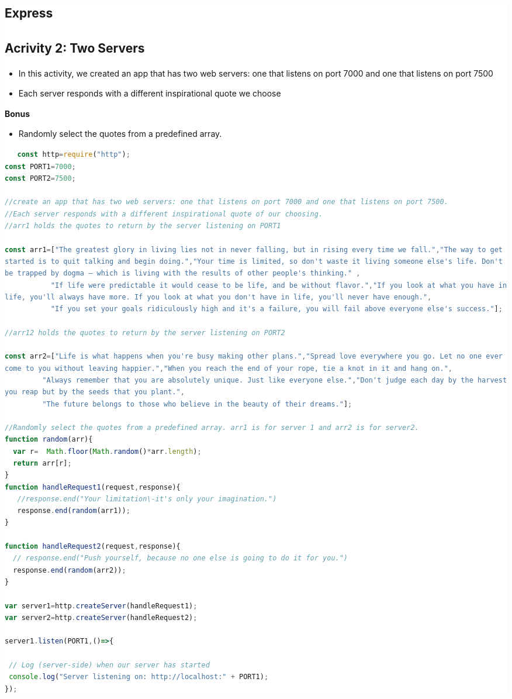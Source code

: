 ## Express ##
## Acrivity 2: Two Servers ##

*  In this activity, we created an app that has two web servers: one that listens on port 7000 and one that listens on port 7500

* Each server responds with a different inspirational quote we choose

**Bonus**
* Randomly select the quotes from a predefined array.


 ```javascript
 	const http=require("http");
const PORT1=7000;
const PORT2=7500;

//create an app that has two web servers: one that listens on port 7000 and one that listens on port 7500.
//Each server responds with a different inspirational quote of our choosing.
//arr1 holds the quotes to return by the server listening on PORT1

const arr1=["The greatest glory in living lies not in never falling, but in rising every time we fall.","The way to get started is to quit talking and begin doing.","Your time is limited, so don't waste it living someone else's life. Don't be trapped by dogma – which is living with the results of other people's thinking." ,
            "If life were predictable it would cease to be life, and be without flavor.","If you look at what you have in life, you'll always have more. If you look at what you don't have in life, you'll never have enough.",
            "If you set your goals ridiculously high and it's a failure, you will fail above everyone else's success."];
            
//arr12 holds the quotes to return by the server listening on PORT2

const arr2=["Life is what happens when you're busy making other plans.","Spread love everywhere you go. Let no one ever come to you without leaving happier.","When you reach the end of your rope, tie a knot in it and hang on.",
          "Always remember that you are absolutely unique. Just like everyone else.","Don't judge each day by the harvest you reap but by the seeds that you plant.",
          "The future belongs to those who believe in the beauty of their dreams."];

//Randomly select the quotes from a predefined array. arr1 is for server 1 and arr2 is for server2.
function random(arr){
   var r=  Math.floor(Math.random()*arr.length);
   return arr[r];
}
function handleRequest1(request,response){
    //response.end("Your limitation\-it's only your imagination.")
    response.end(random(arr1));
}

function handleRequest2(request,response){
   // response.end("Push yourself, because no one else is going to do it for you.")
   response.end(random(arr2));
}

var server1=http.createServer(handleRequest1);
var server2=http.createServer(handleRequest2);

server1.listen(PORT1,()=>{
     
  // Log (server-side) when our server has started
  console.log("Server listening on: http://localhost:" + PORT1);
});
 ```